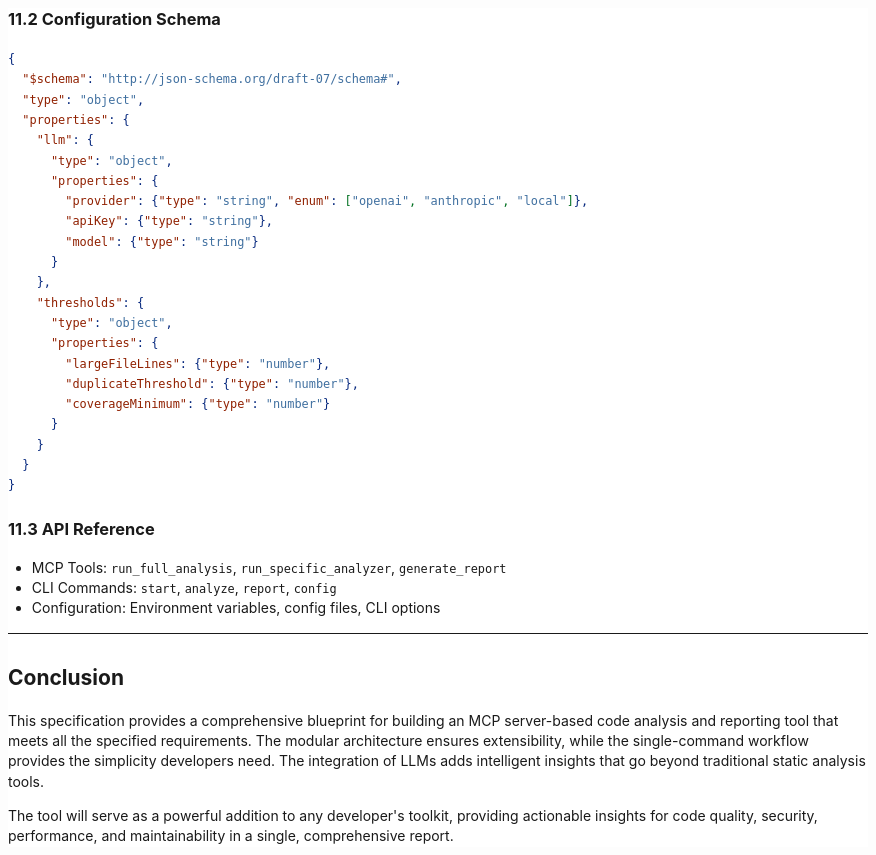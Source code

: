 ### 11.2 Configuration Schema
```json
{
  "$schema": "http://json-schema.org/draft-07/schema#",
  "type": "object",
  "properties": {
    "llm": {
      "type": "object",
      "properties": {
        "provider": {"type": "string", "enum": ["openai", "anthropic", "local"]},
        "apiKey": {"type": "string"},
        "model": {"type": "string"}
      }
    },
    "thresholds": {
      "type": "object",
      "properties": {
        "largeFileLines": {"type": "number"},
        "duplicateThreshold": {"type": "number"},
        "coverageMinimum": {"type": "number"}
      }
    }
  }
}
```

### 11.3 API Reference
- MCP Tools: `run_full_analysis`, `run_specific_analyzer`, `generate_report`
- CLI Commands: `start`, `analyze`, `report`, `config`
- Configuration: Environment variables, config files, CLI options

---

## Conclusion

This specification provides a comprehensive blueprint for building an MCP server-based code analysis and reporting tool that meets all the specified requirements. The modular architecture ensures extensibility, while the single-command workflow provides the simplicity developers need. The integration of LLMs adds intelligent insights that go beyond traditional static analysis tools.

The tool will serve as a powerful addition to any developer's toolkit, providing actionable insights for code quality, security, performance, and maintainability in a single, comprehensive report.
